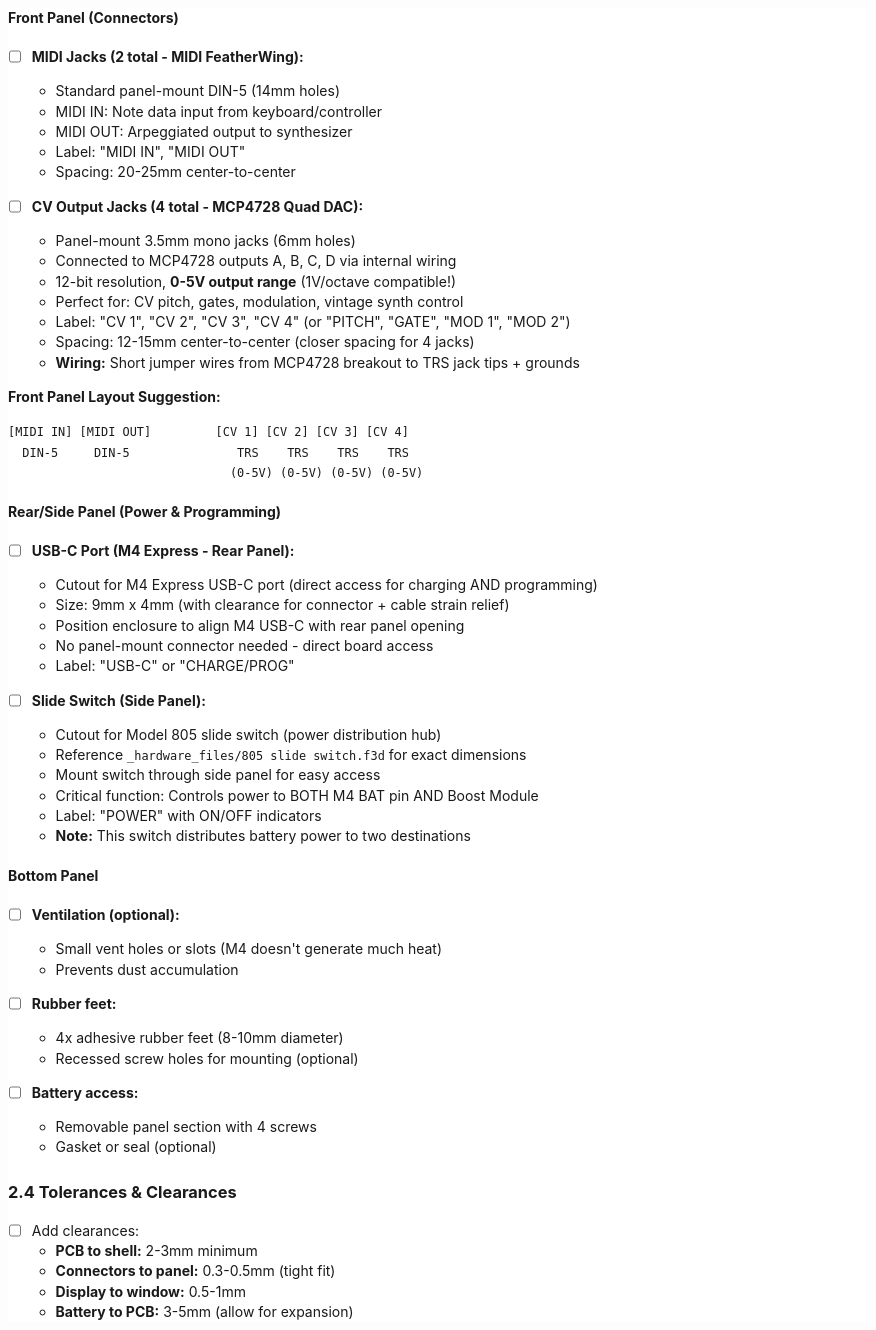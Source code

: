 #### Front Panel (Connectors)
- [ ] **MIDI Jacks (2 total - MIDI FeatherWing):**
  - Standard panel-mount DIN-5 (14mm holes)
  - MIDI IN: Note data input from keyboard/controller
  - MIDI OUT: Arpeggiated output to synthesizer
  - Label: "MIDI IN", "MIDI OUT"
  - Spacing: 20-25mm center-to-center

- [ ] **CV Output Jacks (4 total - MCP4728 Quad DAC):**
  - Panel-mount 3.5mm mono jacks (6mm holes)
  - Connected to MCP4728 outputs A, B, C, D via internal wiring
  - 12-bit resolution, **0-5V output range** (1V/octave compatible!)
  - Perfect for: CV pitch, gates, modulation, vintage synth control
  - Label: "CV 1", "CV 2", "CV 3", "CV 4" (or "PITCH", "GATE", "MOD 1", "MOD 2")
  - Spacing: 12-15mm center-to-center (closer spacing for 4 jacks)
  - **Wiring:** Short jumper wires from MCP4728 breakout to TRS jack tips + grounds

**Front Panel Layout Suggestion:**
```
[MIDI IN] [MIDI OUT]         [CV 1] [CV 2] [CV 3] [CV 4]
  DIN-5     DIN-5               TRS    TRS    TRS    TRS
                               (0-5V) (0-5V) (0-5V) (0-5V)
```

#### Rear/Side Panel (Power & Programming)
- [ ] **USB-C Port (M4 Express - Rear Panel):**
  - Cutout for M4 Express USB-C port (direct access for charging AND programming)
  - Size: 9mm x 4mm (with clearance for connector + cable strain relief)
  - Position enclosure to align M4 USB-C with rear panel opening
  - No panel-mount connector needed - direct board access
  - Label: "USB-C" or "CHARGE/PROG"

- [ ] **Slide Switch (Side Panel):**
  - Cutout for Model 805 slide switch (power distribution hub)
  - Reference `_hardware_files/805 slide switch.f3d` for exact dimensions
  - Mount switch through side panel for easy access
  - Critical function: Controls power to BOTH M4 BAT pin AND Boost Module
  - Label: "POWER" with ON/OFF indicators
  - **Note:** This switch distributes battery power to two destinations

#### Bottom Panel
- [ ] **Ventilation (optional):**
  - Small vent holes or slots (M4 doesn't generate much heat)
  - Prevents dust accumulation

- [ ] **Rubber feet:**
  - 4x adhesive rubber feet (8-10mm diameter)
  - Recessed screw holes for mounting (optional)

- [ ] **Battery access:**
  - Removable panel section with 4 screws
  - Gasket or seal (optional)

### 2.4 Tolerances & Clearances
- [ ] Add clearances:
  - **PCB to shell:** 2-3mm minimum
  - **Connectors to panel:** 0.3-0.5mm (tight fit)
  - **Display to window:** 0.5-1mm
  - **Battery to PCB:** 3-5mm (allow for expansion)
